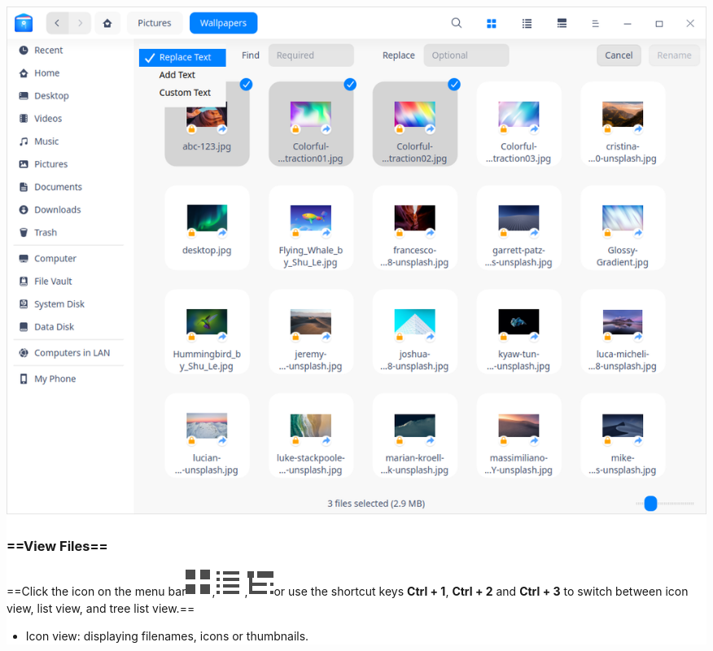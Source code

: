 ![1|batch_rename](fig/p_rename.png)

### ==View Files==

==Click the icon on the menu bar![icon_view](../common/icon_view.svg),![list_view](../common/list_view.svg) ,![list_view](../common/treelist_view.svg)or use the shortcut keys **Ctrl + 1**, **Ctrl + 2** and **Ctrl + 3** to switch between icon view, list view, and tree list view.==

- Icon view: displaying filenames, icons or thumbnails.
